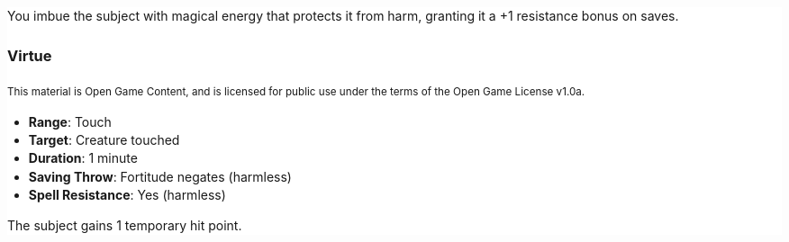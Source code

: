 You imbue the subject with magical energy that protects it from harm, granting it a +1 resistance bonus on saves.

### Virtue

<small>This material is Open Game Content, and is licensed for public use under the terms of the Open Game License v1.0a.</small>

- **Range**: Touch
- **Target**: Creature touched
- **Duration**: 1 minute
- **Saving Throw**: Fortitude negates (harmless)
- **Spell Resistance**: Yes (harmless)

The subject gains 1 temporary hit point.
